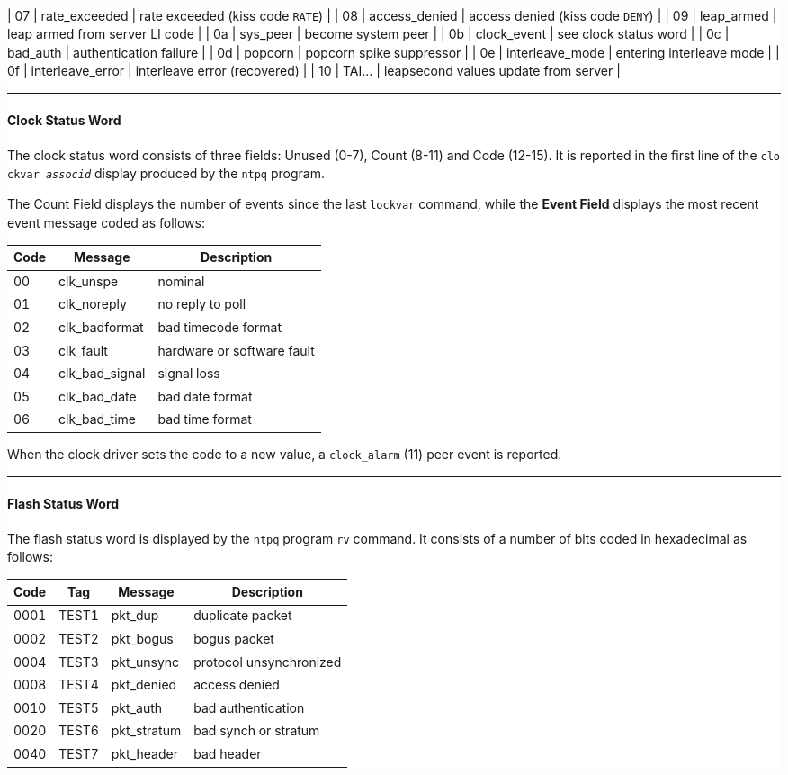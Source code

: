 | 07 | rate_exceeded | rate exceeded (kiss code <code>RATE</code>) |
| 08 | access_denied | access denied (kiss code <code>DENY</code>) |
| 09 | leap_armed | leap armed from server LI code |
| 0a | sys_peer | become system peer |
| 0b | clock_event | see clock status word |
| 0c | bad_auth | authentication failure |
| 0d | popcorn | popcorn spike suppressor |
| 0e | interleave_mode | entering interleave mode |
| 0f | interleave_error | interleave error (recovered) |
| 10 | TAI... | leapsecond values update from server |

* * *

#### Clock Status Word

The clock status word consists of three fields: Unused (0-7), Count (8-11) and Code (12-15). It is reported in the first line of the <code>clockvar _associd_</code> display produced by the <code>ntpq</code> program.

The Count Field displays the number of events since the last <code>lockvar</code> command, while the **Event Field** displays the most recent event message coded as follows:

| Code | Message | Description |
| ---- | ------ | ----- |
| 00 | clk_unspe | nominal |
| 01 | clk_noreply | no reply to poll |
| 02 | clk_badformat | bad timecode format |
| 03 | clk_fault | hardware or software fault |
| 04 | clk_bad_signal | signal loss |
| 05 | clk_bad_date | bad date format |
| 06 | clk_bad_time | bad time format |

When the clock driver sets the code to a new value, a <code>clock_alarm</code> (11) peer event is reported.

* * *

#### Flash Status Word

The flash status word is displayed by the <code>ntpq</code> program <code>rv</code> command. It consists of a number of bits coded in hexadecimal as follows:

| Code | Tag | Message | Description |
| ---- | ------ | ----- | ----- |
| 0001 | TEST1 | pkt_dup | duplicate packet |
| 0002 | TEST2 | pkt_bogus | bogus packet |
| 0004 | TEST3 | pkt_unsync | protocol unsynchronized |
| 0008 | TEST4 | pkt_denied | access denied |
| 0010 | TEST5 | pkt_auth | bad authentication |
| 0020 | TEST6 | pkt_stratum | bad synch or stratum |
| 0040 | TEST7 | pkt_header | bad header |